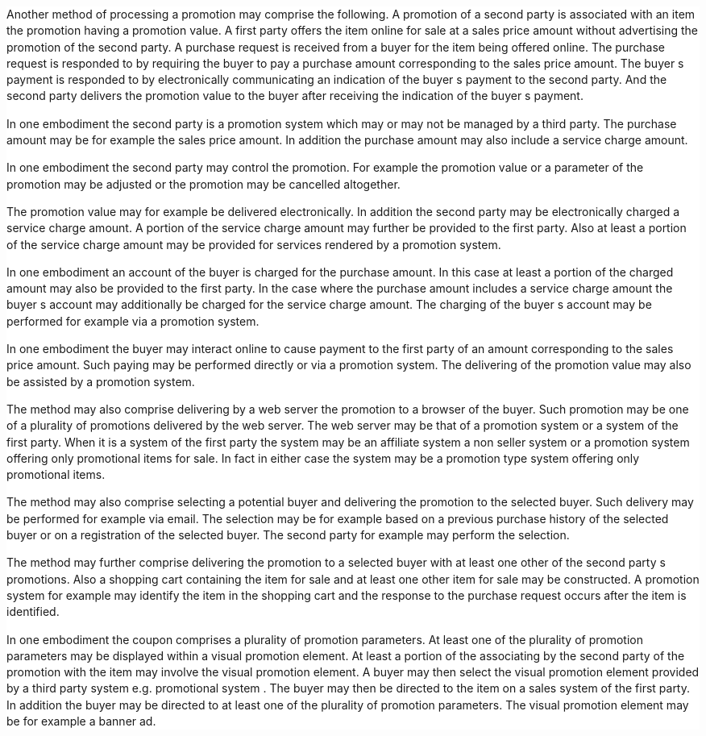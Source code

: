 Another method of processing a promotion may comprise the following. A promotion of a second party is associated with an item the promotion having a promotion value. A first party offers the item online for sale at a sales price amount without advertising the promotion of the second party. A purchase request is received from a buyer for the item being offered online. The purchase request is responded to by requiring the buyer to pay a purchase amount corresponding to the sales price amount. The buyer s payment is responded to by electronically communicating an indication of the buyer s payment to the second party. And the second party delivers the promotion value to the buyer after receiving the indication of the buyer s payment.

In one embodiment the second party is a promotion system which may or may not be managed by a third party. The purchase amount may be for example the sales price amount. In addition the purchase amount may also include a service charge amount.

In one embodiment the second party may control the promotion. For example the promotion value or a parameter of the promotion may be adjusted or the promotion may be cancelled altogether.

The promotion value may for example be delivered electronically. In addition the second party may be electronically charged a service charge amount. A portion of the service charge amount may further be provided to the first party. Also at least a portion of the service charge amount may be provided for services rendered by a promotion system.

In one embodiment an account of the buyer is charged for the purchase amount. In this case at least a portion of the charged amount may also be provided to the first party. In the case where the purchase amount includes a service charge amount the buyer s account may additionally be charged for the service charge amount. The charging of the buyer s account may be performed for example via a promotion system.

In one embodiment the buyer may interact online to cause payment to the first party of an amount corresponding to the sales price amount. Such paying may be performed directly or via a promotion system. The delivering of the promotion value may also be assisted by a promotion system.

The method may also comprise delivering by a web server the promotion to a browser of the buyer. Such promotion may be one of a plurality of promotions delivered by the web server. The web server may be that of a promotion system or a system of the first party. When it is a system of the first party the system may be an affiliate system a non seller system or a promotion system offering only promotional items for sale. In fact in either case the system may be a promotion type system offering only promotional items.

The method may also comprise selecting a potential buyer and delivering the promotion to the selected buyer. Such delivery may be performed for example via email. The selection may be for example based on a previous purchase history of the selected buyer or on a registration of the selected buyer. The second party for example may perform the selection.

The method may further comprise delivering the promotion to a selected buyer with at least one other of the second party s promotions. Also a shopping cart containing the item for sale and at least one other item for sale may be constructed. A promotion system for example may identify the item in the shopping cart and the response to the purchase request occurs after the item is identified.

In one embodiment the coupon comprises a plurality of promotion parameters. At least one of the plurality of promotion parameters may be displayed within a visual promotion element. At least a portion of the associating by the second party of the promotion with the item may involve the visual promotion element. A buyer may then select the visual promotion element provided by a third party system e.g. promotional system . The buyer may then be directed to the item on a sales system of the first party. In addition the buyer may be directed to at least one of the plurality of promotion parameters. The visual promotion element may be for example a banner ad.
